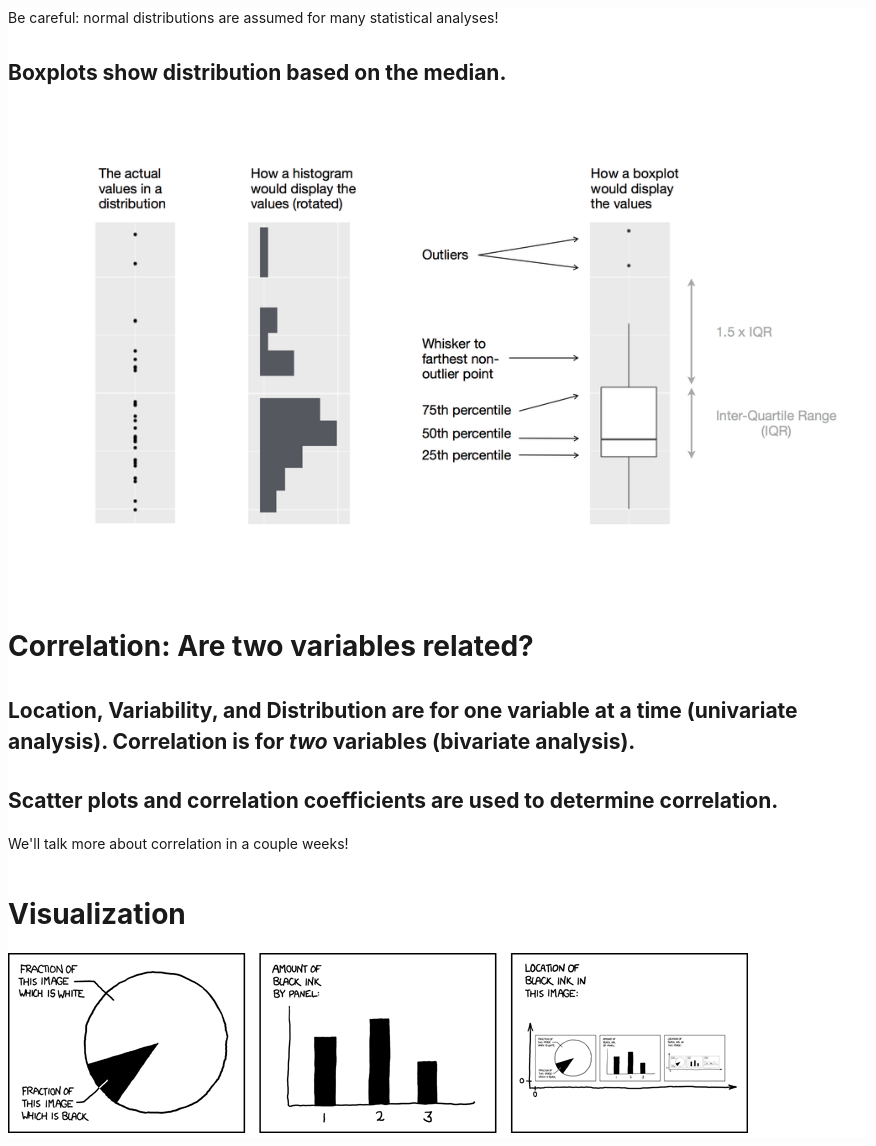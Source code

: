 Be careful: normal distributions are assumed for many statistical analyses!

## Boxplots show distribution based on the median.

![You can see how the box plot and the histogram are similar but different.](img/eda-boxplot.png)

# Correlation: Are two variables related?

## Location, Variability, and Distribution are for one variable at a time (univariate analysis). Correlation is for *two* variables (bivariate analysis).

## Scatter plots and correlation coefficients are used to determine correlation.

We'll talk more about correlation in a couple weeks!

# Visualization

![xkcd.com/688](img/xkcd_self_description.png)
